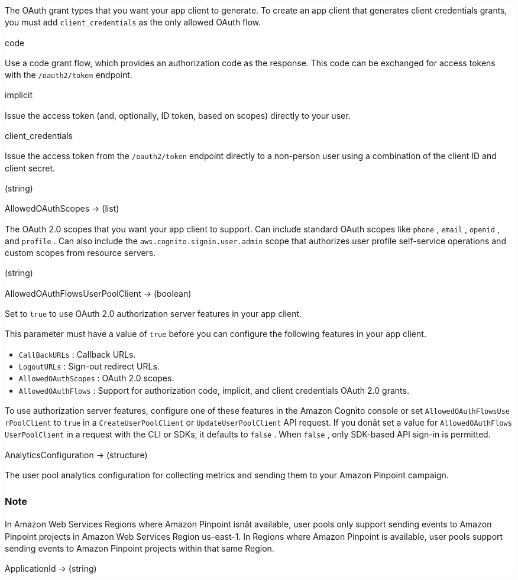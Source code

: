 The OAuth grant types that you want your app client to generate. To create an app client that generates client credentials grants, you must add `client_credentials` as the only allowed OAuth flow.

code

Use a code grant flow, which provides an authorization code as the response. This code can be exchanged for access tokens with the `/oauth2/token` endpoint.

implicit

Issue the access token (and, optionally, ID token, based on scopes) directly to your user.

client_credentials

Issue the access token from the `/oauth2/token` endpoint directly to a non-person user using a combination of the client ID and client secret.

(string)

AllowedOAuthScopes -> (list)

The OAuth 2.0 scopes that you want your app client to support. Can include standard OAuth scopes like `phone` , `email` , `openid` , and `profile` . Can also include the `aws.cognito.signin.user.admin` scope that authorizes user profile self-service operations and custom scopes from resource servers.

(string)

AllowedOAuthFlowsUserPoolClient -> (boolean)

Set to `true` to use OAuth 2.0 authorization server features in your app client.

This parameter must have a value of `true` before you can configure the following features in your app client.

- `CallBackURLs` : Callback URLs.
- `LogoutURLs` : Sign-out redirect URLs.
- `AllowedOAuthScopes` : OAuth 2.0 scopes.
- `AllowedOAuthFlows` : Support for authorization code, implicit, and client credentials OAuth 2.0 grants.

To use authorization server features, configure one of these features in the Amazon Cognito console or set `AllowedOAuthFlowsUserPoolClient` to `true` in a `CreateUserPoolClient` or `UpdateUserPoolClient` API request. If you donât set a value for `AllowedOAuthFlowsUserPoolClient` in a request with the CLI or SDKs, it defaults to `false` . When `false` , only SDK-based API sign-in is permitted.

AnalyticsConfiguration -> (structure)

The user pool analytics configuration for collecting metrics and sending them to your Amazon Pinpoint campaign.

### Note

In Amazon Web Services Regions where Amazon Pinpoint isnât available, user pools only support sending events to Amazon Pinpoint projects in Amazon Web Services Region us-east-1. In Regions where Amazon Pinpoint is available, user pools support sending events to Amazon Pinpoint projects within that same Region.

ApplicationId -> (string)
